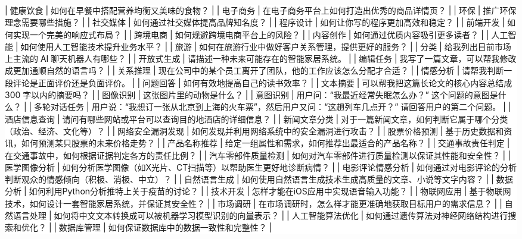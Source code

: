 | 健康饮食                             | 如何在早餐中搭配营养均衡又美味的食物？                     |
| 电子商务                             | 在电子商务平台上如何打造出优秀的商品详情页？               |
| 环保                                  | 推广环保理念需要哪些措施？                                   |
| 社交媒体                             | 如何通过社交媒体提高品牌知名度？                           |
| 程序设计                             | 如何让你写的程序更加高效和稳定？                           |
| 前端开发                             | 如何实现一个完美的响应式布局？                             |
| 跨境电商                             | 如何规避跨境电商平台上的风险？                             |
| 内容创作                             | 如何通过优质内容吸引更多读者？                             |
| 人工智能                             | 如何使用人工智能技术提升业务水平？                         |
| 旅游                                  | 如何在旅游行业中做好客户关系管理，提供更好的服务？         |
| 分类                   | 给我列出目前市场上主流的 AI 聊天机器人有哪些？                                                                       |
| 开放式生成           | 请描述一种未来可能存在的智能家居系统。                                                                               |
| 编辑任务             | 我写了一篇文章，可以帮我修改成更加通顺自然的语言吗？                                                         |
| 关系推理             | 现在公司中的某个员工离开了团队，他的工作应该怎么分配才合适？                                                     |
| 情感分析             | 请帮我判断一段评论是正面评价还是负面评价。                                                                           |
| 问题回答             | 如何有效地提高自己的读书效率？                                                                                         |
| 文本摘要             | 可以帮我把这篇长论文的核心内容总结成 300 字以内的摘要吗？                                                          |
| 图像识别             | 这张图片里的动物是什么？                                                                                                 |
| 意图识别             | 用户问：“我最近经常失眠怎么办？” 这个问题的意图是什么？                                                           |
| 多轮对话任务     | 用户说：“我想订一张从北京到上海的火车票”，然后用户又问：“这趟列车几点开？” 请回答用户的第二个问题。 |
| 酒店信息查询                           | 请问有哪些网站或平台可以查询目的地酒店的详细信息？                                                                                                |
| 新闻文章分类                           | 对于一篇新闻文章，如何判断它属于哪个分类（政治、经济、文化等）？                                                                                 |
| 网络安全漏洞发现                       | 如何发现并利用网络系统中的安全漏洞进行攻击？                                                                                                       |
| 股票价格预测                           | 基于历史数据和资讯，如何预测某只股票的未来价格走势？                                                                                                 |
| 产品名称推荐                           | 给定一组属性和需求，如何推荐出最适合的产品名称？                                                                                                     |
| 交通事故责任判定                       | 在交通事故中，如何根据证据判定各方的责任比例？                                                                                                      |
| 汽车零部件质量检测                     | 如何对汽车零部件进行质量检测以保证其性能和安全性？                                                                                                   |
| 医学图像分析                           | 如何分析医学图像（如X光片、CT扫描等）以帮助医生更好地诊断病情？                                                                                      |
| 电影评论情感分析                       | 如何通过对电影评论的分析判断观众的情感倾向（积极、消极、中立）？                                                                                    |
| 自然语言生成                           | 如何使用自然语言生成技术生成高质量的文章、小说等文字内容？                                                                                             |
| 数据分析 | 如何利用Python分析推特上关于疫苗的讨论？ |
| 技术开发 | 怎样才能在iOS应用中实现语音输入功能？ |
| 物联网应用 | 基于物联网技术，如何设计一套智能家居系统，并保证其安全性？ |
| 市场调研 | 在市场调研时，怎么样才能更准确地获取目标用户的需求信息？ |
| 自然语言处理 | 如何将中文文本转换成可以被机器学习模型识别的向量表示？ |
| 人工智能算法优化 | 如何通过遗传算法对神经网络结构进行搜索和优化？ |
| 数据库管理 | 如何保证数据库中的数据一致性和完整性？ |